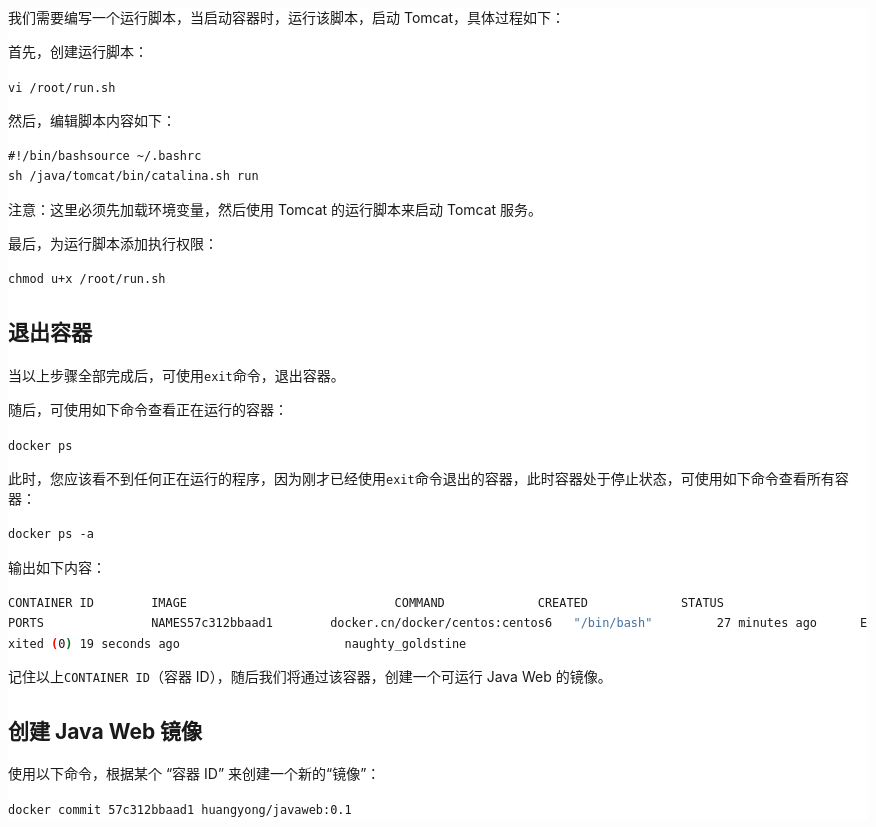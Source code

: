 我们需要编写一个运行脚本，当启动容器时，运行该脚本，启动 Tomcat，具体过程如下：

首先，创建运行脚本：

```
vi /root/run.sh
```

然后，编辑脚本内容如下：

```
#!/bin/bashsource ~/.bashrc
sh /java/tomcat/bin/catalina.sh run
```

注意：这里必须先加载环境变量，然后使用 Tomcat 的运行脚本来启动 Tomcat 服务。

最后，为运行脚本添加执行权限：

```
chmod u+x /root/run.sh
```



## 退出容器

当以上步骤全部完成后，可使用`exit`命令，退出容器。

随后，可使用如下命令查看正在运行的容器：

```
docker ps
```

此时，您应该看不到任何正在运行的程序，因为刚才已经使用`exit`命令退出的容器，此时容器处于停止状态，可使用如下命令查看所有容器：

```
docker ps -a
```

输出如下内容：

```bash
CONTAINER ID        IMAGE                             COMMAND             CREATED             STATUS                      PORTS               NAMES57c312bbaad1        docker.cn/docker/centos:centos6   "/bin/bash"         27 minutes ago      Exited (0) 19 seconds ago                       naughty_goldstine
```

记住以上`CONTAINER ID`（容器 ID），随后我们将通过该容器，创建一个可运行 Java Web 的镜像。



## 创建 Java Web 镜像

使用以下命令，根据某个 “容器 ID” 来创建一个新的“镜像”：

```
docker commit 57c312bbaad1 huangyong/javaweb:0.1
```
